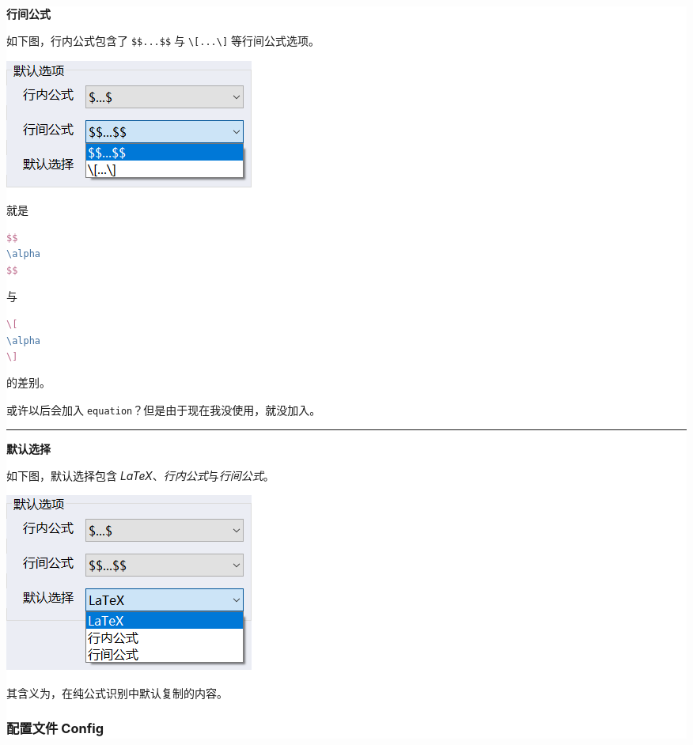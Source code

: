
**行间公式**

如下图，行内公式包含了 `$$...$$` 与 `\[...\]` 等行间公式选项。

![](images/2022-04-04-21-36-23.png)

就是

```LaTeX
$$
\alpha
$$
```

与

```LaTeX
\[
\alpha
\]
```

的差别。

或许以后会加入 `equation`？但是由于现在我没使用，就没加入。

---

**默认选择**

如下图，默认选择包含 *LaTeX*、*行内公式*与*行间公式*。

![](images/2022-04-04-21-39-07.png)

其含义为，在纯公式识别中默认复制的内容。

### 配置文件 Config


[1.2.0]: https://github.com/pilgrimlyieu/AutoHotkey-Script/tree/b11d711c9682743621ec614ab392677214757e7c/OCRC
[1.1.3]: https://github.com/pilgrimlyieu/AutoHotkey-Script/tree/6fad68c91400bb455f2273b6a5adec67eb1e20cb/OCRC
[Quicker]: https://getquicker.net/
[截图OCR]: https://getquicker.net/Sharedaction?code=ba82e11a-f845-4ca3-44ee-08d690b5076c
[^UnsupportHotkey]: [Hotkey 控件](https://wyagd001.github.io/zh-cn/docs/commands/GuiControls.htm#Hotkey)